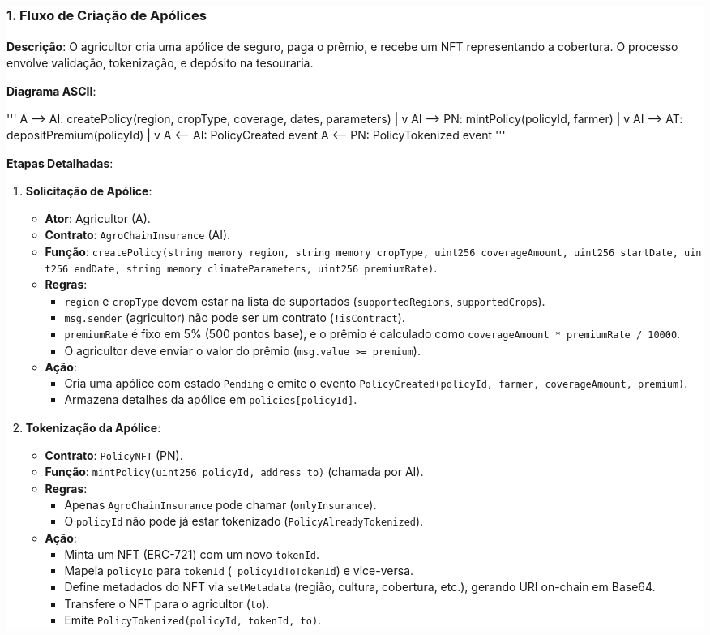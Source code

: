 
### 1. Fluxo de Criação de Apólices

**Descrição**: O agricultor cria uma apólice de seguro, paga o prêmio, e recebe um NFT representando a cobertura. O processo envolve validação, tokenização, e depósito na tesouraria.

**Diagrama ASCII**:

'''
A --> AI: createPolicy(region, cropType, coverage, dates, parameters)
      |
      v
AI --> PN: mintPolicy(policyId, farmer)
      |
      v
AI --> AT: depositPremium(policyId)
      |
      v
A <-- AI: PolicyCreated event
A <-- PN: PolicyTokenized event
'''

**Etapas Detalhadas**:

1. **Solicitação de Apólice**:
   - **Ator**: Agricultor (A).
   - **Contrato**: `AgroChainInsurance` (AI).
   - **Função**: `createPolicy(string memory region, string memory cropType, uint256 coverageAmount, uint256 startDate, uint256 endDate, string memory climateParameters, uint256 premiumRate)`.
   - **Regras**:
     - `region` e `cropType` devem estar na lista de suportados (`supportedRegions`, `supportedCrops`).
     - `msg.sender` (agricultor) não pode ser um contrato (`!isContract`).
     - `premiumRate` é fixo em 5% (500 pontos base), e o prêmio é calculado como `coverageAmount * premiumRate / 10000`.
     - O agricultor deve enviar o valor do prêmio (`msg.value >= premium`).
   - **Ação**:
     - Cria uma apólice com estado `Pending` e emite o evento `PolicyCreated(policyId, farmer, coverageAmount, premium)`.
     - Armazena detalhes da apólice em `policies[policyId]`.

2. **Tokenização da Apólice**:
   - **Contrato**: `PolicyNFT` (PN).
   - **Função**: `mintPolicy(uint256 policyId, address to)` (chamada por AI).
   - **Regras**:
     - Apenas `AgroChainInsurance` pode chamar (`onlyInsurance`).
     - O `policyId` não pode já estar tokenizado (`PolicyAlreadyTokenized`).
   - **Ação**:
     - Minta um NFT (ERC-721) com um novo `tokenId`.
     - Mapeia `policyId` para `tokenId` (`_policyIdToTokenId`) e vice-versa.
     - Define metadados do NFT via `setMetadata` (região, cultura, cobertura, etc.), gerando URI on-chain em Base64.
     - Transfere o NFT para o agricultor (`to`).
     - Emite `PolicyTokenized(policyId, tokenId, to)`.

